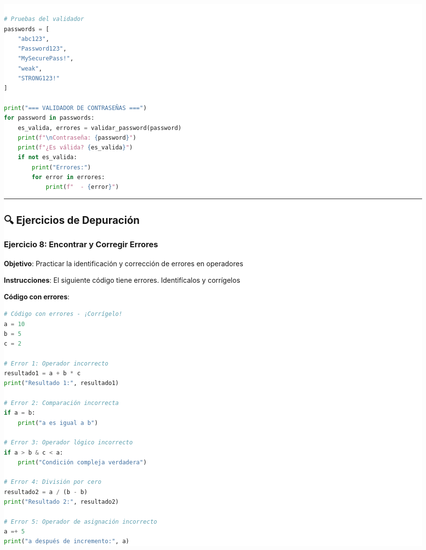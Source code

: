 ```python

# Pruebas del validador
passwords = [
    "abc123",
    "Password123",
    "MySecurePass!",
    "weak",
    "STRONG123!"
]

print("=== VALIDADOR DE CONTRASEÑAS ===")
for password in passwords:
    es_valida, errores = validar_password(password)
    print(f"\nContraseña: {password}")
    print(f"¿Es válida? {es_valida}")
    if not es_valida:
        print("Errores:")
        for error in errores:
            print(f"  - {error}")
```

---

## 🔍 Ejercicios de Depuración

### **Ejercicio 8: Encontrar y Corregir Errores**
**Objetivo**: Practicar la identificación y corrección de errores en operadores

**Instrucciones**: El siguiente código tiene errores. Identifícalos y corrígelos

**Código con errores**:
```python
# Código con errores - ¡Corrígelo!
a = 10
b = 5
c = 2

# Error 1: Operador incorrecto
resultado1 = a + b * c
print("Resultado 1:", resultado1)

# Error 2: Comparación incorrecta
if a = b:
    print("a es igual a b")

# Error 3: Operador lógico incorrecto
if a > b & c < a:
    print("Condición compleja verdadera")

# Error 4: División por cero
resultado2 = a / (b - b)
print("Resultado 2:", resultado2)

# Error 5: Operador de asignación incorrecto
a =+ 5
print("a después de incremento:", a)
```
